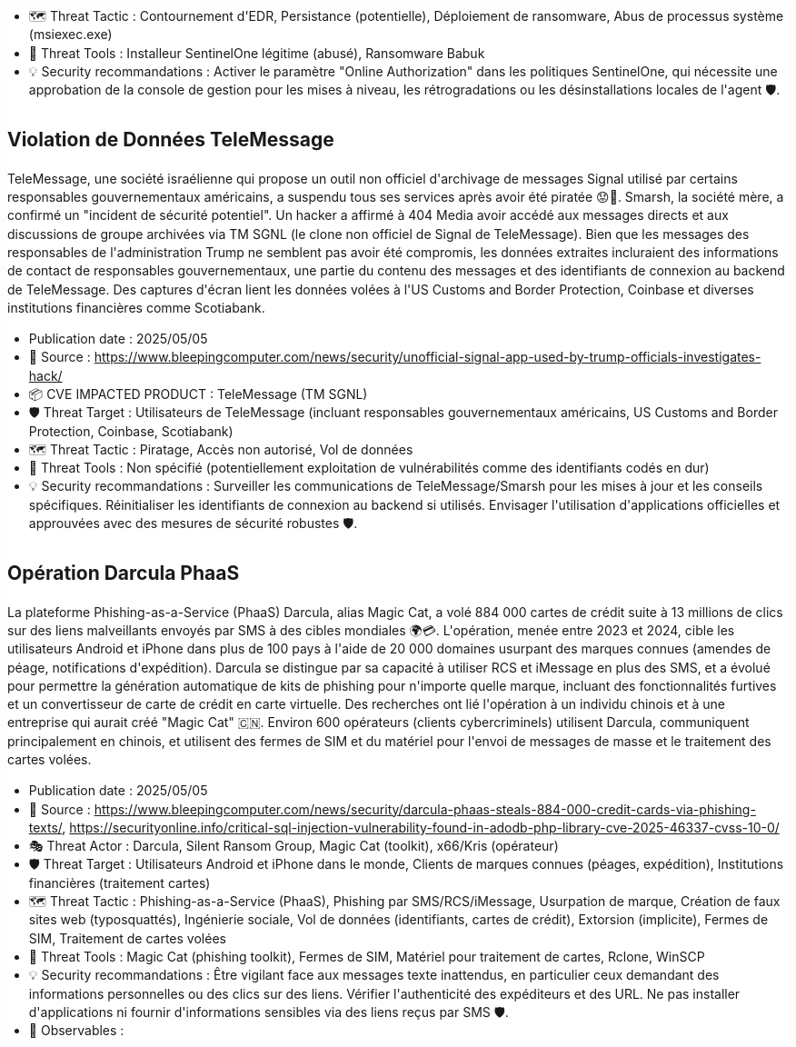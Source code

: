 * 🗺️ Threat Tactic : Contournement d'EDR, Persistance (potentielle), Déploiement de ransomware, Abus de processus système (msiexec.exe)
* 🔧 Threat Tools : Installeur SentinelOne légitime (abusé), Ransomware Babuk
* 💡 Security recommandations : Activer le paramètre "Online Authorization" dans les politiques SentinelOne, qui nécessite une approbation de la console de gestion pour les mises à niveau, les rétrogradations ou les désinstallations locales de l'agent 🛡️.

## Violation de Données TeleMessage
TeleMessage, une société israélienne qui propose un outil non officiel d'archivage de messages Signal utilisé par certains responsables gouvernementaux américains, a suspendu tous ses services après avoir été piratée 😟📧. Smarsh, la société mère, a confirmé un "incident de sécurité potentiel". Un hacker a affirmé à 404 Media avoir accédé aux messages directs et aux discussions de groupe archivées via TM SGNL (le clone non officiel de Signal de TeleMessage). Bien que les messages des responsables de l'administration Trump ne semblent pas avoir été compromis, les données extraites incluraient des informations de contact de responsables gouvernementaux, une partie du contenu des messages et des identifiants de connexion au backend de TeleMessage. Des captures d'écran lient les données volées à l'US Customs and Border Protection, Coinbase et diverses institutions financières comme Scotiabank.
* Publication date : 2025/05/05
* 🔗 Source : https://www.bleepingcomputer.com/news/security/unofficial-signal-app-used-by-trump-officials-investigates-hack/
* 📦 CVE IMPACTED PRODUCT : TeleMessage (TM SGNL)
* 🛡️ Threat Target : Utilisateurs de TeleMessage (incluant responsables gouvernementaux américains, US Customs and Border Protection, Coinbase, Scotiabank)
* 🗺️ Threat Tactic : Piratage, Accès non autorisé, Vol de données
* 🔧 Threat Tools : Non spécifié (potentiellement exploitation de vulnérabilités comme des identifiants codés en dur)
* 💡 Security recommandations : Surveiller les communications de TeleMessage/Smarsh pour les mises à jour et les conseils spécifiques. Réinitialiser les identifiants de connexion au backend si utilisés. Envisager l'utilisation d'applications officielles et approuvées avec des mesures de sécurité robustes 🛡️.

## Opération Darcula PhaaS
La plateforme Phishing-as-a-Service (PhaaS) Darcula, alias Magic Cat, a volé 884 000 cartes de crédit suite à 13 millions de clics sur des liens malveillants envoyés par SMS à des cibles mondiales 🌍💳. L'opération, menée entre 2023 et 2024, cible les utilisateurs Android et iPhone dans plus de 100 pays à l'aide de 20 000 domaines usurpant des marques connues (amendes de péage, notifications d'expédition). Darcula se distingue par sa capacité à utiliser RCS et iMessage en plus des SMS, et a évolué pour permettre la génération automatique de kits de phishing pour n'importe quelle marque, incluant des fonctionnalités furtives et un convertisseur de carte de crédit en carte virtuelle. Des recherches ont lié l'opération à un individu chinois et à une entreprise qui aurait créé "Magic Cat" 🇨🇳. Environ 600 opérateurs (clients cybercriminels) utilisent Darcula, communiquent principalement en chinois, et utilisent des fermes de SIM et du matériel pour l'envoi de messages de masse et le traitement des cartes volées.
* Publication date : 2025/05/05
* 🔗 Source : https://www.bleepingcomputer.com/news/security/darcula-phaas-steals-884-000-credit-cards-via-phishing-texts/, https://securityonline.info/critical-sql-injection-vulnerability-found-in-adodb-php-library-cve-2025-46337-cvss-10-0/
* 🎭 Threat Actor : Darcula, Silent Ransom Group, Magic Cat (toolkit), x66/Kris (opérateur)
* 🛡️ Threat Target : Utilisateurs Android et iPhone dans le monde, Clients de marques connues (péages, expédition), Institutions financières (traitement cartes)
* 🗺️ Threat Tactic : Phishing-as-a-Service (PhaaS), Phishing par SMS/RCS/iMessage, Usurpation de marque, Création de faux sites web (typosquattés), Ingénierie sociale, Vol de données (identifiants, cartes de crédit), Extorsion (implicite), Fermes de SIM, Traitement de cartes volées
* 🔧 Threat Tools : Magic Cat (phishing toolkit), Fermes de SIM, Matériel pour traitement de cartes, Rclone, WinSCP
* 💡 Security recommandations : Être vigilant face aux messages texte inattendus, en particulier ceux demandant des informations personnelles ou des clics sur des liens. Vérifier l'authenticité des expéditeurs et des URL. Ne pas installer d'applications ni fournir d'informations sensibles via des liens reçus par SMS 🛡️.
* 📡 Observables :
